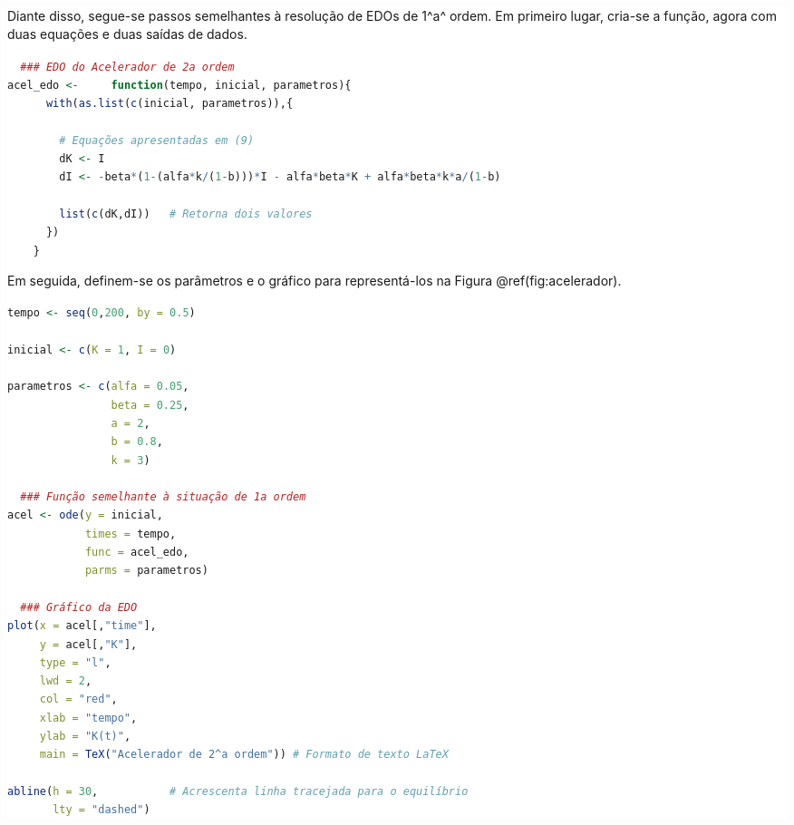 Diante disso, segue-se passos semelhantes à resolução de EDOs de 1^a^ ordem. Em primeiro lugar, cria-se a função, agora com duas equações e duas saídas de dados.


```r
  ### EDO do Acelerador de 2a ordem
acel_edo <-     function(tempo, inicial, parametros){
      with(as.list(c(inicial, parametros)),{
        
        # Equações apresentadas em (9)
        dK <- I
        dI <- -beta*(1-(alfa*k/(1-b)))*I - alfa*beta*K + alfa*beta*k*a/(1-b)
        
        list(c(dK,dI))   # Retorna dois valores
      })
    }
```
Em seguida, definem-se os parâmetros e o gráfico para representá-los na Figura \@ref(fig:acelerador).


```r
tempo <- seq(0,200, by = 0.5)

inicial <- c(K = 1, I = 0)

parametros <- c(alfa = 0.05,
                beta = 0.25,
                a = 2,
                b = 0.8,
                k = 3)

  ### Função semelhante à situação de 1a ordem
acel <- ode(y = inicial,
            times = tempo,
            func = acel_edo,
            parms = parametros)

  ### Gráfico da EDO
plot(x = acel[,"time"],
     y = acel[,"K"],
     type = "l",
     lwd = 2,
     col = "red",
     xlab = "tempo",
     ylab = "K(t)",
     main = TeX("Acelerador de 2^a ordem")) # Formato de texto LaTeX

abline(h = 30,           # Acrescenta linha tracejada para o equilíbrio
       lty = "dashed")   
```

<div class="figure">